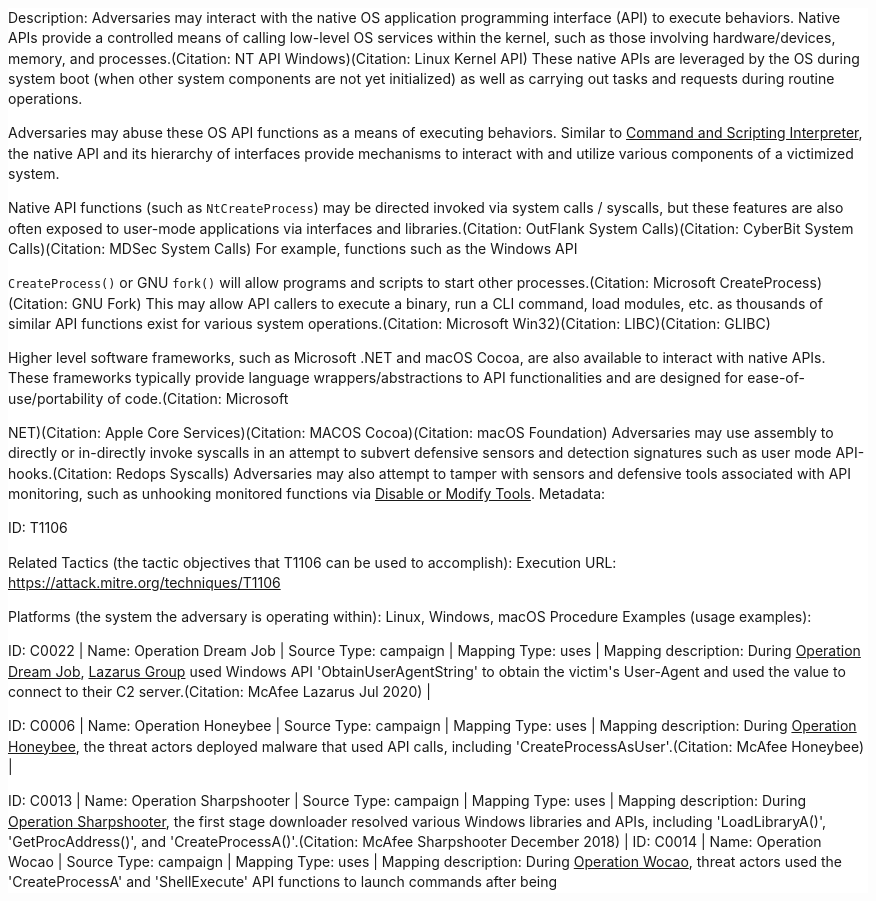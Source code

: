 Description: Adversaries may interact with the native OS application programming interface (API) to execute behaviors. Native APIs provide a controlled means of calling low-level OS services within the kernel, such as those involving hardware/devices, memory, and processes.(Citation: NT API Windows)(Citation: Linux Kernel API) These native APIs are leveraged by the OS during system boot (when other system components are not yet initialized) as well as carrying out tasks and requests during routine operations.

Adversaries may abuse these OS API functions as a means of executing behaviors. Similar to [Command and Scripting Interpreter](https://attack.mitre.org/techniques/T1059), the native API and its hierarchy of interfaces provide mechanisms to interact with and utilize various components of a victimized system.

Native API functions (such as <code>NtCreateProcess</code>) may be directed invoked via system calls / syscalls, but these features are also often exposed to user-mode applications via interfaces and libraries.(Citation: OutFlank System Calls)(Citation: CyberBit System Calls)(Citation: MDSec System Calls) For example, functions such as the Windows API

<code>CreateProcess()</code> or GNU <code>fork()</code> will allow programs and scripts to start other processes.(Citation: Microsoft CreateProcess)(Citation: GNU Fork) This may allow API callers to execute a binary, run a CLI command, load modules, etc. as thousands of similar API functions exist for various system operations.(Citation: Microsoft Win32)(Citation: LIBC)(Citation: GLIBC)

Higher level software frameworks, such as Microsoft .NET and macOS Cocoa, are also available to interact with native APIs. These frameworks typically provide language wrappers/abstractions to API functionalities and are designed for ease-of-use/portability of code.(Citation: Microsoft

NET)(Citation: Apple Core Services)(Citation: MACOS Cocoa)(Citation: macOS Foundation) Adversaries may use assembly to directly or in-directly invoke syscalls in an attempt to subvert defensive sensors and detection signatures such as user mode API-hooks.(Citation: Redops Syscalls) Adversaries may also attempt to tamper with sensors and defensive tools associated with API monitoring, such as unhooking monitored functions via [Disable or Modify Tools](https://attack.mitre.org/techniques/T1562/001). Metadata:

ID: T1106

Related Tactics (the tactic objectives that T1106 can be used to accomplish): Execution URL: https://attack.mitre.org/techniques/T1106

Platforms (the system the adversary is operating within): Linux, Windows, macOS Procedure Examples (usage examples):

ID: C0022 | Name: Operation Dream Job | Source Type: campaign | Mapping Type: uses | Mapping description: During [Operation Dream Job](https://attack.mitre.org/campaigns/C0022), [Lazarus Group](https://attack.mitre.org/groups/G0032) used Windows API 'ObtainUserAgentString' to obtain the victim's User-Agent and used the value to connect to their C2 server.(Citation: McAfee Lazarus Jul 2020) |

ID: C0006 | Name: Operation Honeybee | Source Type: campaign | Mapping Type: uses | Mapping description: During [Operation Honeybee](https://attack.mitre.org/campaigns/C0006), the threat actors deployed malware that used API calls, including 'CreateProcessAsUser'.(Citation: McAfee Honeybee) |

ID: C0013 | Name: Operation Sharpshooter | Source Type: campaign | Mapping Type: uses | Mapping description: During [Operation Sharpshooter](https://attack.mitre.org/campaigns/C0013), the first stage downloader resolved various Windows libraries and APIs, including 'LoadLibraryA()', 'GetProcAddress()', and 'CreateProcessA()'.(Citation: McAfee Sharpshooter December 2018) | ID: C0014 | Name: Operation Wocao | Source Type: campaign | Mapping Type: uses | Mapping description: During [Operation Wocao](https://attack.mitre.org/campaigns/C0014), threat actors used the 'CreateProcessA' and 'ShellExecute' API functions to launch commands after being
